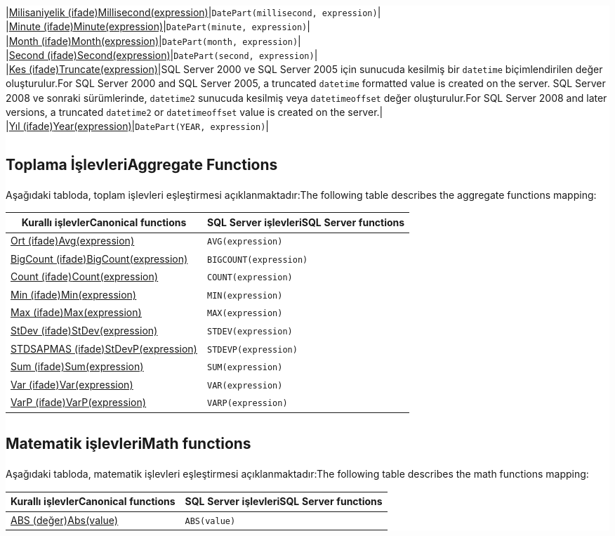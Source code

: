 |[<span data-ttu-id="c8b61-147">Milisaniyelik (ifade)</span><span class="sxs-lookup"><span data-stu-id="c8b61-147">Millisecond(expression)</span></span>](./language-reference/date-and-time-canonical-functions.md)|`DatePart(millisecond, expression)`|  
|[<span data-ttu-id="c8b61-148">Minute (ifade)</span><span class="sxs-lookup"><span data-stu-id="c8b61-148">Minute(expression)</span></span>](./language-reference/date-and-time-canonical-functions.md)|`DatePart(minute, expression)`|  
|[<span data-ttu-id="c8b61-149">Month (ifade)</span><span class="sxs-lookup"><span data-stu-id="c8b61-149">Month(expression)</span></span>](./language-reference/date-and-time-canonical-functions.md)|`DatePart(month, expression)`|  
|[<span data-ttu-id="c8b61-150">Second (ifade)</span><span class="sxs-lookup"><span data-stu-id="c8b61-150">Second(expression)</span></span>](./language-reference/date-and-time-canonical-functions.md)|`DatePart(second, expression)`|  
|[<span data-ttu-id="c8b61-151">Kes (ifade)</span><span class="sxs-lookup"><span data-stu-id="c8b61-151">Truncate(expression)</span></span>](./language-reference/date-and-time-canonical-functions.md)|<span data-ttu-id="c8b61-152">SQL Server 2000 ve SQL Server 2005 için sunucuda kesilmiş bir `datetime` biçimlendirilen değer oluşturulur.</span><span class="sxs-lookup"><span data-stu-id="c8b61-152">For SQL Server 2000 and SQL Server 2005, a truncated `datetime` formatted value is created on the server.</span></span> <span data-ttu-id="c8b61-153">SQL Server 2008 ve sonraki sürümlerinde, `datetime2` sunucuda kesilmiş veya `datetimeoffset` değer oluşturulur.</span><span class="sxs-lookup"><span data-stu-id="c8b61-153">For SQL Server 2008 and later versions, a truncated `datetime2` or `datetimeoffset` value is created on the server.</span></span>|  
|[<span data-ttu-id="c8b61-154">Yıl (ifade)</span><span class="sxs-lookup"><span data-stu-id="c8b61-154">Year(expression)</span></span>](./language-reference/date-and-time-canonical-functions.md)|`DatePart(YEAR, expression)`|  
  
## <a name="aggregate-functions"></a><span data-ttu-id="c8b61-155">Toplama İşlevleri</span><span class="sxs-lookup"><span data-stu-id="c8b61-155">Aggregate Functions</span></span>  

 <span data-ttu-id="c8b61-156">Aşağıdaki tabloda, toplam işlevleri eşleştirmesi açıklanmaktadır:</span><span class="sxs-lookup"><span data-stu-id="c8b61-156">The following table describes the aggregate functions mapping:</span></span>  
  
|<span data-ttu-id="c8b61-157">Kurallı işlevler</span><span class="sxs-lookup"><span data-stu-id="c8b61-157">Canonical functions</span></span>|<span data-ttu-id="c8b61-158">SQL Server işlevleri</span><span class="sxs-lookup"><span data-stu-id="c8b61-158">SQL Server functions</span></span>|  
|-------------------------|--------------------------|  
|[<span data-ttu-id="c8b61-159">Ort (ifade)</span><span class="sxs-lookup"><span data-stu-id="c8b61-159">Avg(expression)</span></span>](./language-reference/aggregate-canonical-functions.md)|`AVG(expression)`|  
|[<span data-ttu-id="c8b61-160">BigCount (ifade)</span><span class="sxs-lookup"><span data-stu-id="c8b61-160">BigCount(expression)</span></span>](./language-reference/aggregate-canonical-functions.md)|`BIGCOUNT(expression)`|  
|[<span data-ttu-id="c8b61-161">Count (ifade)</span><span class="sxs-lookup"><span data-stu-id="c8b61-161">Count(expression)</span></span>](./language-reference/aggregate-canonical-functions.md)|`COUNT(expression)`|  
|[<span data-ttu-id="c8b61-162">Min (ifade)</span><span class="sxs-lookup"><span data-stu-id="c8b61-162">Min(expression)</span></span>](./language-reference/aggregate-canonical-functions.md)|`MIN(expression)`|  
|[<span data-ttu-id="c8b61-163">Max (ifade)</span><span class="sxs-lookup"><span data-stu-id="c8b61-163">Max(expression)</span></span>](./language-reference/aggregate-canonical-functions.md)|`MAX(expression)`|  
|[<span data-ttu-id="c8b61-164">StDev (ifade)</span><span class="sxs-lookup"><span data-stu-id="c8b61-164">StDev(expression)</span></span>](./language-reference/aggregate-canonical-functions.md)|`STDEV(expression)`|  
|[<span data-ttu-id="c8b61-165">STDSAPMAS (ifade)</span><span class="sxs-lookup"><span data-stu-id="c8b61-165">StDevP(expression)</span></span>](./language-reference/aggregate-canonical-functions.md)|`STDEVP(expression)`|  
|[<span data-ttu-id="c8b61-166">Sum (ifade)</span><span class="sxs-lookup"><span data-stu-id="c8b61-166">Sum(expression)</span></span>](./language-reference/aggregate-canonical-functions.md)|`SUM(expression)`|  
|[<span data-ttu-id="c8b61-167">Var (ifade)</span><span class="sxs-lookup"><span data-stu-id="c8b61-167">Var(expression)</span></span>](./language-reference/aggregate-canonical-functions.md)|`VAR(expression)`|  
|[<span data-ttu-id="c8b61-168">VarP (ifade)</span><span class="sxs-lookup"><span data-stu-id="c8b61-168">VarP(expression)</span></span>](./language-reference/aggregate-canonical-functions.md)|`VARP(expression)`|  
  
## <a name="math-functions"></a><span data-ttu-id="c8b61-169">Matematik işlevleri</span><span class="sxs-lookup"><span data-stu-id="c8b61-169">Math functions</span></span>  

 <span data-ttu-id="c8b61-170">Aşağıdaki tabloda, matematik işlevleri eşleştirmesi açıklanmaktadır:</span><span class="sxs-lookup"><span data-stu-id="c8b61-170">The following table describes the math functions mapping:</span></span>  
  
|<span data-ttu-id="c8b61-171">Kurallı işlevler</span><span class="sxs-lookup"><span data-stu-id="c8b61-171">Canonical functions</span></span>|<span data-ttu-id="c8b61-172">SQL Server işlevleri</span><span class="sxs-lookup"><span data-stu-id="c8b61-172">SQL Server functions</span></span>|  
|-------------------------|--------------------------|  
|[<span data-ttu-id="c8b61-173">ABS (değer)</span><span class="sxs-lookup"><span data-stu-id="c8b61-173">Abs(value)</span></span>](./language-reference/math-canonical-functions.md)|`ABS(value)`|  